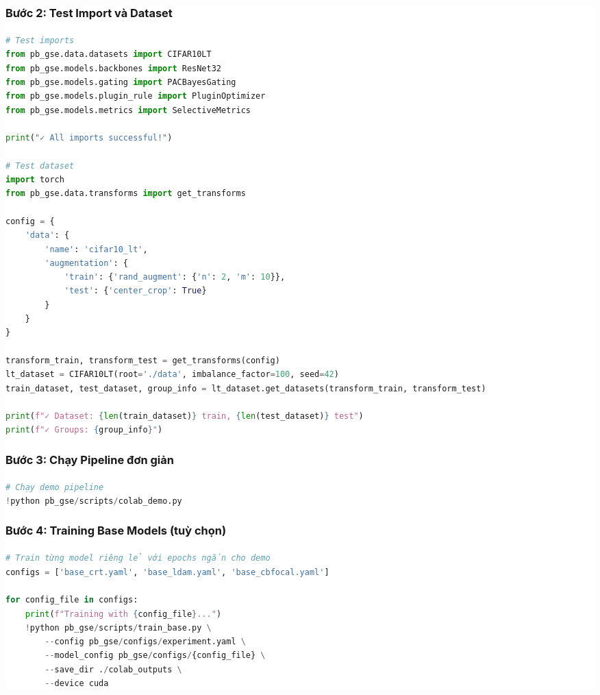 ### Bước 2: Test Import và Dataset

```python
# Test imports
from pb_gse.data.datasets import CIFAR10LT
from pb_gse.models.backbones import ResNet32
from pb_gse.models.gating import PACBayesGating
from pb_gse.models.plugin_rule import PluginOptimizer
from pb_gse.models.metrics import SelectiveMetrics

print("✓ All imports successful!")

# Test dataset
import torch
from pb_gse.data.transforms import get_transforms

config = {
    'data': {
        'name': 'cifar10_lt',
        'augmentation': {
            'train': {'rand_augment': {'n': 2, 'm': 10}},
            'test': {'center_crop': True}
        }
    }
}

transform_train, transform_test = get_transforms(config)
lt_dataset = CIFAR10LT(root='./data', imbalance_factor=100, seed=42)
train_dataset, test_dataset, group_info = lt_dataset.get_datasets(transform_train, transform_test)

print(f"✓ Dataset: {len(train_dataset)} train, {len(test_dataset)} test")
print(f"✓ Groups: {group_info}")
```

### Bước 3: Chạy Pipeline đơn giản

```python
# Chạy demo pipeline
!python pb_gse/scripts/colab_demo.py
```

### Bước 4: Training Base Models (tuỳ chọn)

```python
# Train từng model riêng lẻ với epochs ngắn cho demo
configs = ['base_crt.yaml', 'base_ldam.yaml', 'base_cbfocal.yaml']

for config_file in configs:
    print(f"Training with {config_file}...")
    !python pb_gse/scripts/train_base.py \
        --config pb_gse/configs/experiment.yaml \
        --model_config pb_gse/configs/{config_file} \
        --save_dir ./colab_outputs \
        --device cuda
```
